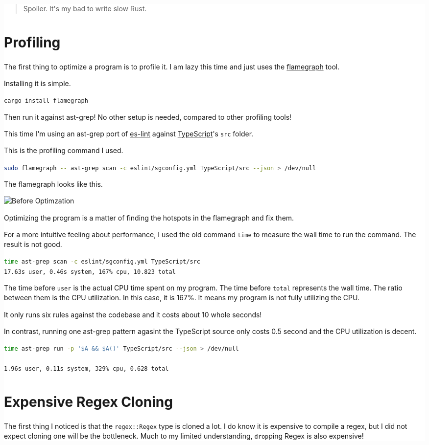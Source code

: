 
> Spoiler. It's my bad to write slow Rust.

# Profiling

The first thing to optimize a program is to profile it. I am lazy this time and just uses the [flamegraph](https://github.com/flamegraph-rs/flamegraph) tool.

Installing it is simple.

```bash
cargo install flamegraph
```

Then run it against ast-grep! No other setup is needed, compared to other profiling tools!

This time I'm using an ast-grep port of [es-lint](https://github.com/ast-grep/eslint) against [TypeScript](https://github.com/microsoft/TypeScript/)'s `src` folder.

This is the profiling command I used.

```bash
sudo flamegraph -- ast-grep scan -c eslint/sgconfig.yml TypeScript/src --json > /dev/null
```

The flamegraph looks like this.

<img width="1155" alt="Before Optimzation" src="https://user-images.githubusercontent.com/2883231/215253646-21b5f1dd-a810-4ddb-9bbe-4938b4cc15f9.png">

Optimizing the program is a matter of finding the hotspots in the flamegraph and fix them.

For a more intuitive feeling about performance, I used the old command `time` to measure the wall time to run the command. The result is not good.

```bash
time ast-grep scan -c eslint/sgconfig.yml TypeScript/src
17.63s user, 0.46s system, 167% cpu, 10.823 total
```

The time before `user` is the actual CPU time spent on my program. The time before `total` represents the wall time. The ratio between them is the CPU utilization. In this case, it is 167%. It means my program is not fully utilizing the CPU.

It only runs six rules against the codebase and it costs about 10 whole seconds!


In contrast, running one ast-grep pattern agasint the TypeScript source only costs 0.5 second and the CPU utilization is decent.

```bash
time ast-grep run -p '$A && $A()' TypeScript/src --json > /dev/null

1.96s user, 0.11s system, 329% cpu, 0.628 total
```

# Expensive Regex Cloning

The first thing I noticed is that the `regex::Regex` type is cloned a lot. I do know it is expensive to compile a regex, but I did not expect cloning one will be the bottleneck.
Much to my limited understanding, `drop`ping Regex is also expensive!
